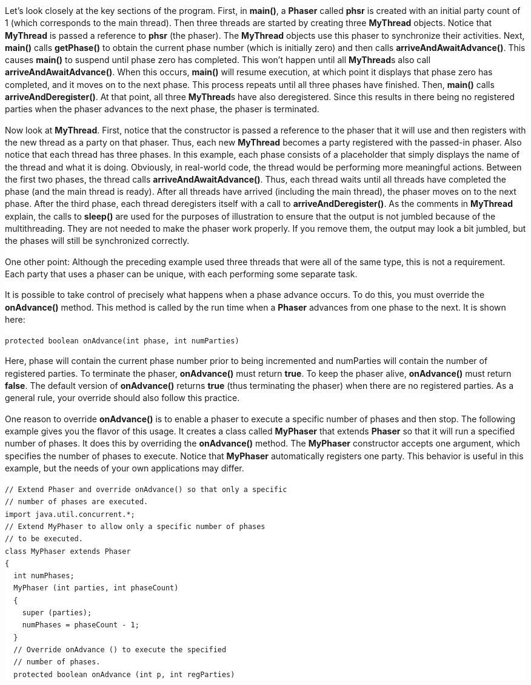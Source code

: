 Let’s look closely at the key sections of the program. First, in **main()**, a **Phaser** called **phsr** is created with an initial party count of 1 (which corresponds to the main thread). Then three threads are started by creating three **MyThread** objects. Notice that **MyThread** is passed a reference to **phsr** (the phaser). The **MyThread** objects use this phaser to synchronize their activities. Next, **main()** calls **getPhase()** to obtain the current phase number (which is initially zero) and then calls **arriveAndAwaitAdvance()**. This causes **main()** to suspend until phase zero has completed. This won’t happen until all **MyThread**s also call **arriveAndAwaitAdvance()**. When this occurs, **main()** will resume execution, at which point it displays that phase zero has completed, and it moves on to the next phase. This process repeats until all three phases have finished. Then, **main()** calls **arriveAndDeregister()**. At that point, all three **MyThread**s have also deregistered. Since this results in there being no registered parties when the phaser advances to the next phase, the phaser is terminated.

Now look at **MyThread**. First, notice that the constructor is passed a reference to the phaser that it will use and then registers with the new thread as a party on that phaser. Thus, each new **MyThread** becomes a party registered with the passed-in phaser. Also notice that each thread has three phases. In this example, each phase consists of a placeholder that simply displays the name of the thread and what it is doing. Obviously, in real-world code, the thread would be performing more meaningful actions. Between the first two phases, the thread calls **arriveAndAwaitAdvance()**. Thus, each thread waits until all threads have completed the phase (and the main thread is ready). After all threads have arrived (including the main thread), the phaser moves on to the next phase. After the third phase, each thread deregisters itself with a call to **arriveAndDeregister()**. As the comments in **MyThread** explain, the calls to **sleep()** are used for the purposes of illustration to ensure that the output is not jumbled because of the multithreading. They are not needed to make the phaser work properly. If you remove them, the output may look a bit jumbled, but the phases will still be synchronized correctly.

One other point: Although the preceding example used three threads that were all of the same type, this is not a requirement. Each party that uses a phaser can be unique, with each performing some separate task.

It is possible to take control of precisely what happens when a phase advance occurs. To do this, you must override the **onAdvance()** method. This method is called by the run time when a **Phaser** advances from one phase to the next. It is shown here:
```
protected boolean onAdvance(int phase, int numParties)
```
Here, phase will contain the current phase number prior to being incremented and numParties will contain the number of registered parties. To terminate the phaser, **onAdvance()** must return **true**. To keep the phaser alive, **onAdvance()** must return **false**. The default version of **onAdvance()** returns **true** (thus terminating the phaser) when there are no registered parties. As a general rule, your override should also follow this practice.

One reason to override **onAdvance()** is to enable a phaser to execute a specific number of phases and then stop. The following example gives you the flavor of this usage. It creates a class called **MyPhaser** that extends **Phaser** so that it will run a specified number of phases. It does this by overriding the **onAdvance()** method. The **MyPhaser** constructor accepts one argument, which specifies the number of phases to execute. Notice that **MyPhaser** automatically registers one party. This behavior is useful in this example, but the needs of your own applications may differ.  
```
// Extend Phaser and override onAdvance() so that only a specific 
// number of phases are executed.
import java.util.concurrent.*;
// Extend MyPhaser to allow only a specific number of phases 
// to be executed.
class MyPhaser extends Phaser 
{
  int numPhases;
  MyPhaser (int parties, int phaseCount) 
  {
    super (parties);
    numPhases = phaseCount - 1;
  }
  // Override onAdvance () to execute the specified 
  // number of phases.
  protected boolean onAdvance (int p, int regParties) 
```